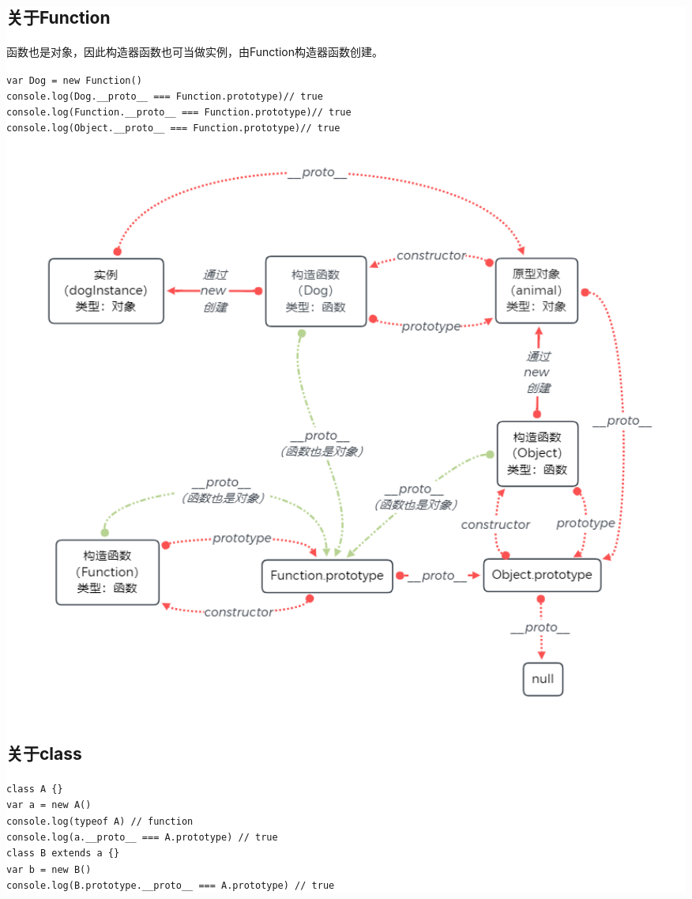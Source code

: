 
## 关于Function
函数也是对象，因此构造器函数也可当做实例，由Function构造器函数创建。
```
var Dog = new Function()
console.log(Dog.__proto__ === Function.prototype)// true
console.log(Function.__proto__ === Function.prototype)// true
console.log(Object.__proto__ === Function.prototype)// true
```
<img src="./static/prototype3.png" width="100%">

##  关于class

```
class A {}
var a = new A()
console.log(typeof A) // function
console.log(a.__proto__ === A.prototype) // true
class B extends a {}
var b = new B()
console.log(B.prototype.__proto__ === A.prototype) // true
```